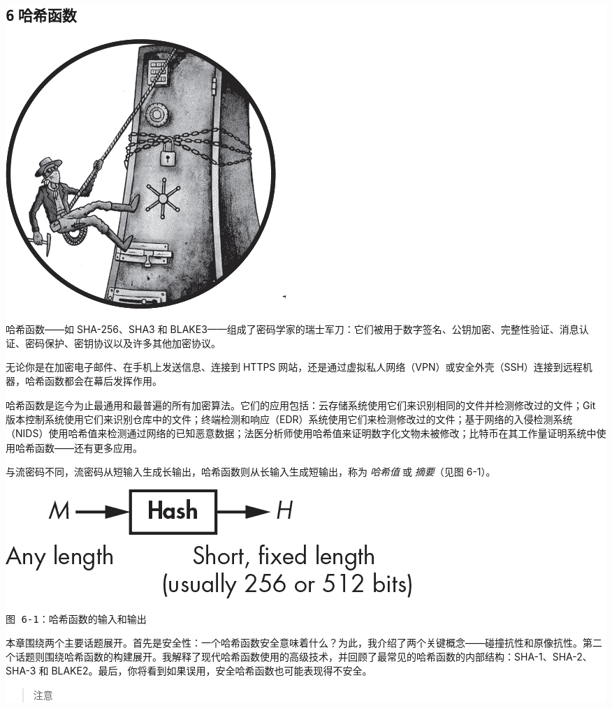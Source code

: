 <hgroup>

## <samp class="SANS_Futura_Std_Bold_Condensed_B_11">6</samp> <samp class="SANS_Dogma_OT_Bold_B_11">哈希函数</samp>

</hgroup>

![](img/opener.jpg)

哈希函数——如 SHA-256、SHA3 和 BLAKE3——组成了密码学家的瑞士军刀：它们被用于数字签名、公钥加密、完整性验证、消息认证、密码保护、密钥协议以及许多其他加密协议。

无论你是在加密电子邮件、在手机上发送信息、连接到 HTTPS 网站，还是通过虚拟私人网络（VPN）或安全外壳（SSH）连接到远程机器，哈希函数都会在幕后发挥作用。

哈希函数是迄今为止最通用和最普遍的所有加密算法。它们的应用包括：云存储系统使用它们来识别相同的文件并检测修改过的文件；Git 版本控制系统使用它们来识别仓库中的文件；终端检测和响应（EDR）系统使用它们来检测修改过的文件；基于网络的入侵检测系统（NIDS）使用哈希值来检测通过网络的已知恶意数据；法医分析师使用哈希值来证明数字化文物未被修改；比特币在其工作量证明系统中使用哈希函数——还有更多应用。

与流密码不同，流密码从短输入生成长输出，哈希函数则从长输入生成短输出，称为 *哈希值* 或 *摘要*（见图 6-1）。

![](img/fig6-1.jpg)

<samp class="SANS_Futura_Std_Book_Oblique_I_11">图 6-1：哈希函数的输入和输出</samp>

本章围绕两个主要话题展开。首先是安全性：一个哈希函数安全意味着什么？为此，我介绍了两个关键概念——碰撞抗性和原像抗性。第二个话题则围绕哈希函数的构建展开。我解释了现代哈希函数使用的高级技术，并回顾了最常见的哈希函数的内部结构：SHA-1、SHA-2、SHA-3 和 BLAKE2。最后，你将看到如果误用，安全哈希函数也可能表现得不安全。

> <samp class="SANS_Dogma_OT_Bold_B_15">注意</samp>
